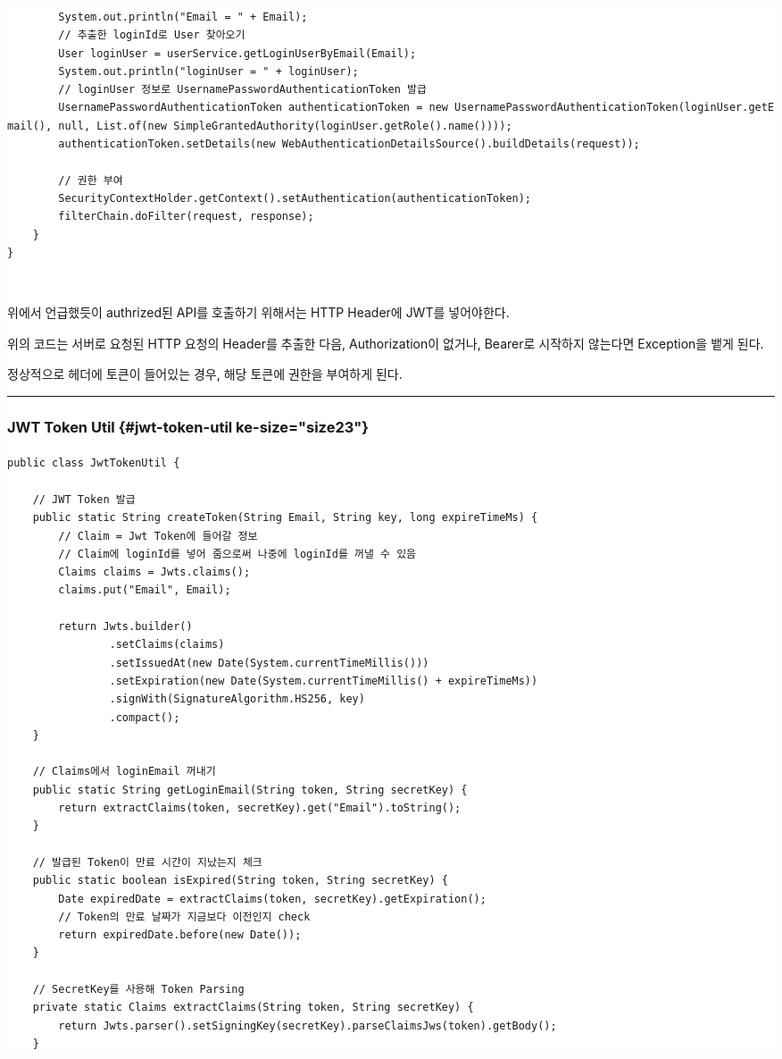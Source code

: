 ``` {#code_1699975594673 .java ke-language="java" ke-type="codeblock"}
        System.out.println("Email = " + Email);
        // 추출한 loginId로 User 찾아오기
        User loginUser = userService.getLoginUserByEmail(Email);
        System.out.println("loginUser = " + loginUser);
        // loginUser 정보로 UsernamePasswordAuthenticationToken 발급
        UsernamePasswordAuthenticationToken authenticationToken = new UsernamePasswordAuthenticationToken(loginUser.getEmail(), null, List.of(new SimpleGrantedAuthority(loginUser.getRole().name())));
        authenticationToken.setDetails(new WebAuthenticationDetailsSource().buildDetails(request));

        // 권한 부여
        SecurityContextHolder.getContext().setAuthentication(authenticationToken);
        filterChain.doFilter(request, response);
    }
}
```

 

위에서 언급했듯이 authrized된 API를 호출하기 위해서는 HTTP Header에
JWT를 넣어야한다.

위의 코드는 서버로 요청된 HTTP 요청의 Header를 추출한 다음,
Authorization이 없거나, Bearer로 시작하지 않는다면 Exception을 뱉게
된다.

정상적으로 헤더에 토큰이 들어있는 경우, 해당 토큰에 권한을 부여하게
된다.

------------------------------------------------------------------------

### JWT Token Util {#jwt-token-util ke-size="size23"}

``` {#code_1699975884114 .java ke-language="java" ke-type="codeblock"}
public class JwtTokenUtil {

    // JWT Token 발급
    public static String createToken(String Email, String key, long expireTimeMs) {
        // Claim = Jwt Token에 들어갈 정보
        // Claim에 loginId를 넣어 줌으로써 나중에 loginId를 꺼낼 수 있음
        Claims claims = Jwts.claims();
        claims.put("Email", Email);

        return Jwts.builder()
                .setClaims(claims)
                .setIssuedAt(new Date(System.currentTimeMillis()))
                .setExpiration(new Date(System.currentTimeMillis() + expireTimeMs))
                .signWith(SignatureAlgorithm.HS256, key)
                .compact();
    }

    // Claims에서 loginEmail 꺼내기
    public static String getLoginEmail(String token, String secretKey) {
        return extractClaims(token, secretKey).get("Email").toString();
    }

    // 발급된 Token이 만료 시간이 지났는지 체크
    public static boolean isExpired(String token, String secretKey) {
        Date expiredDate = extractClaims(token, secretKey).getExpiration();
        // Token의 만료 날짜가 지금보다 이전인지 check
        return expiredDate.before(new Date());
    }

    // SecretKey를 사용해 Token Parsing
    private static Claims extractClaims(String token, String secretKey) {
        return Jwts.parser().setSigningKey(secretKey).parseClaimsJws(token).getBody();
    }
```